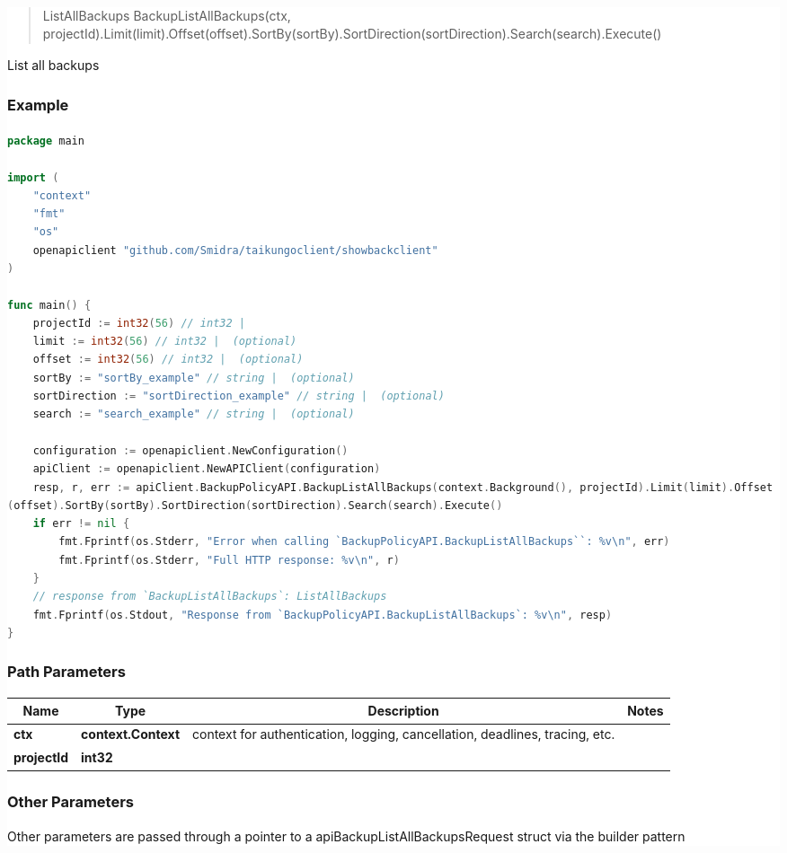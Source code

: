 > ListAllBackups BackupListAllBackups(ctx, projectId).Limit(limit).Offset(offset).SortBy(sortBy).SortDirection(sortDirection).Search(search).Execute()

List all backups

### Example

```go
package main

import (
    "context"
    "fmt"
    "os"
    openapiclient "github.com/Smidra/taikungoclient/showbackclient"
)

func main() {
    projectId := int32(56) // int32 | 
    limit := int32(56) // int32 |  (optional)
    offset := int32(56) // int32 |  (optional)
    sortBy := "sortBy_example" // string |  (optional)
    sortDirection := "sortDirection_example" // string |  (optional)
    search := "search_example" // string |  (optional)

    configuration := openapiclient.NewConfiguration()
    apiClient := openapiclient.NewAPIClient(configuration)
    resp, r, err := apiClient.BackupPolicyAPI.BackupListAllBackups(context.Background(), projectId).Limit(limit).Offset(offset).SortBy(sortBy).SortDirection(sortDirection).Search(search).Execute()
    if err != nil {
        fmt.Fprintf(os.Stderr, "Error when calling `BackupPolicyAPI.BackupListAllBackups``: %v\n", err)
        fmt.Fprintf(os.Stderr, "Full HTTP response: %v\n", r)
    }
    // response from `BackupListAllBackups`: ListAllBackups
    fmt.Fprintf(os.Stdout, "Response from `BackupPolicyAPI.BackupListAllBackups`: %v\n", resp)
}
```

### Path Parameters


Name | Type | Description  | Notes
------------- | ------------- | ------------- | -------------
**ctx** | **context.Context** | context for authentication, logging, cancellation, deadlines, tracing, etc.
**projectId** | **int32** |  | 

### Other Parameters

Other parameters are passed through a pointer to a apiBackupListAllBackupsRequest struct via the builder pattern
